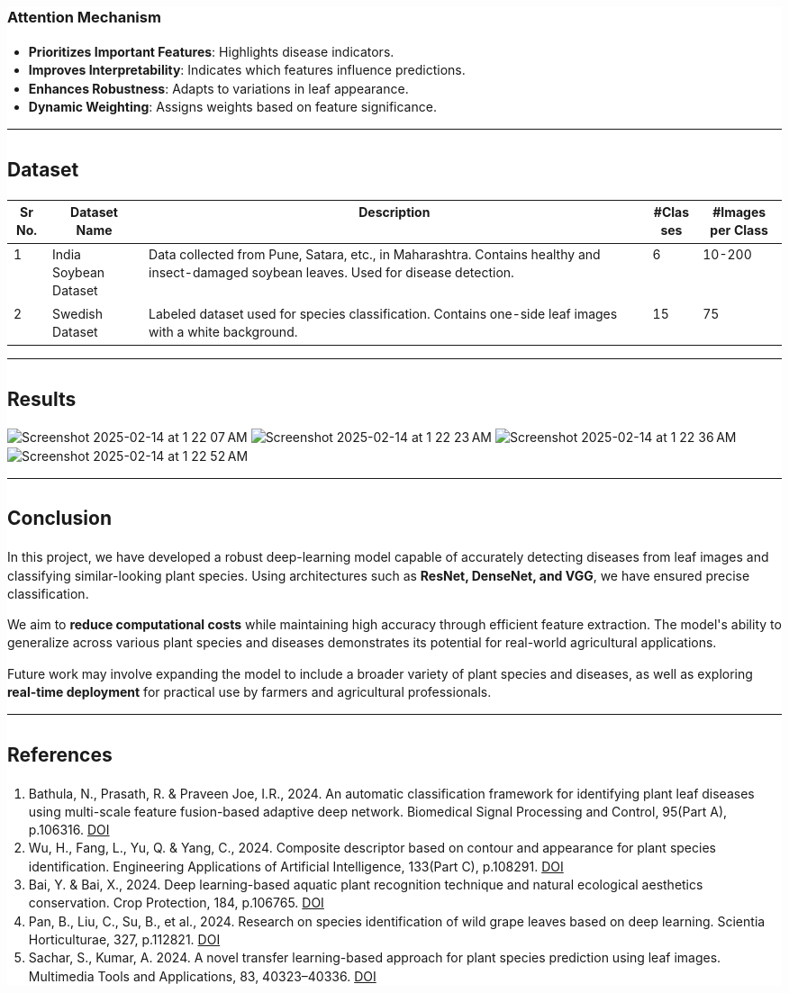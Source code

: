 ### Attention Mechanism
- **Prioritizes Important Features**: Highlights disease indicators.
- **Improves Interpretability**: Indicates which features influence predictions.
- **Enhances Robustness**: Adapts to variations in leaf appearance.
- **Dynamic Weighting**: Assigns weights based on feature significance.

---

## Dataset
| Sr No. | Dataset Name | Description | #Classes | #Images per Class |
|--------|-------------|-------------|---------|------------------|
| 1 | India Soybean Dataset | Data collected from Pune, Satara, etc., in Maharashtra. Contains healthy and insect-damaged soybean leaves. Used for disease detection. | 6 | 10-200 |
| 2 | Swedish Dataset | Labeled dataset used for species classification. Contains one-side leaf images with a white background. | 15 | 75 |

---

## Results
<img width="1278" alt="Screenshot 2025-02-14 at 1 22 07 AM" src="https://github.com/user-attachments/assets/23732381-c9ff-4fcd-8851-a9a15204aec4" />

<img width="758" alt="Screenshot 2025-02-14 at 1 22 23 AM" src="https://github.com/user-attachments/assets/dd0e8ce2-3bb6-4a0d-8b77-0e32107a3074" />
<img width="1284" alt="Screenshot 2025-02-14 at 1 22 36 AM" src="https://github.com/user-attachments/assets/7ced99e3-3875-4dc9-ba59-8180827f9bfb" />
<img width="726" alt="Screenshot 2025-02-14 at 1 22 52 AM" src="https://github.com/user-attachments/assets/569f6878-a5c0-4733-8159-c3879544681d" />

---

## Conclusion
In this project, we have developed a robust deep-learning model capable of accurately detecting diseases from leaf images and classifying similar-looking plant species. Using architectures such as **ResNet, DenseNet, and VGG**, we have ensured precise classification.

We aim to **reduce computational costs** while maintaining high accuracy through efficient feature extraction. The model's ability to generalize across various plant species and diseases demonstrates its potential for real-world agricultural applications.

Future work may involve expanding the model to include a broader variety of plant species and diseases, as well as exploring **real-time deployment** for practical use by farmers and agricultural professionals.

---

## References
1. Bathula, N., Prasath, R. & Praveen Joe, I.R., 2024. An automatic classification framework for identifying plant leaf diseases using multi-scale feature fusion-based adaptive deep network. Biomedical Signal Processing and Control, 95(Part A), p.106316. [DOI](https://doi.org/10.1016/j.bspc.2024.106316)
2. Wu, H., Fang, L., Yu, Q. & Yang, C., 2024. Composite descriptor based on contour and appearance for plant species identification. Engineering Applications of Artificial Intelligence, 133(Part C), p.108291. [DOI](https://doi.org/10.1016/j.engappai.2024.108291)
3. Bai, Y. & Bai, X., 2024. Deep learning-based aquatic plant recognition technique and natural ecological aesthetics conservation. Crop Protection, 184, p.106765. [DOI](https://doi.org/10.1016/j.cropro.2024.106765)
4. Pan, B., Liu, C., Su, B., et al., 2024. Research on species identification of wild grape leaves based on deep learning. Scientia Horticulturae, 327, p.112821. [DOI](https://doi.org/10.1016/j.scienta.2023.112821)
5. Sachar, S., Kumar, A. 2024. A novel transfer learning-based approach for plant species prediction using leaf images. Multimedia Tools and Applications, 83, 40323–40336. [DOI](https://doi.org/10.1007/s11042-023-17311-8)